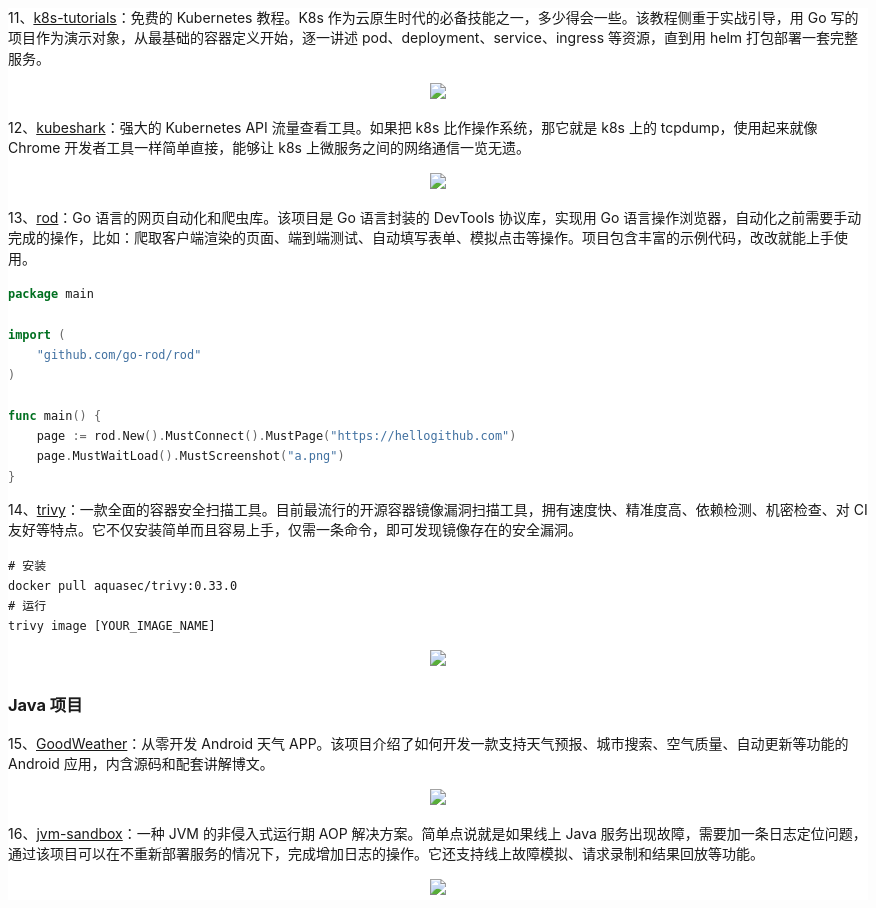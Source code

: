 11、[k8s-tutorials](https://hellogithub.com/periodical/statistics/click/?target=https://github.com/guangzhengli/k8s-tutorials)：免费的 Kubernetes 教程。K8s 作为云原生时代的必备技能之一，多少得会一些。该教程侧重于实战引导，用 Go 写的项目作为演示对象，从最基础的容器定义开始，逐一讲述 pod、deployment、service、ingress 等资源，直到用 helm 打包部署一套完整服务。

<p align="center"><img src='https://raw.githubusercontent.com/521xueweihan/img3/master/hellogithub/79/489681062.png' style="max-width:80%; max-height=80%;"></img></p>

12、[kubeshark](https://hellogithub.com/periodical/statistics/click/?target=https://github.com/kubeshark/kubeshark)：强大的 Kubernetes API 流量查看工具。如果把 k8s 比作操作系统，那它就是 k8s 上的 tcpdump，使用起来就像 Chrome 开发者工具一样简单直接，能够让 k8s 上微服务之间的网络通信一览无遗。

<p align="center"><img src='https://raw.githubusercontent.com/521xueweihan/img3/master/hellogithub/79/359419233.png' style="max-width:80%; max-height=80%;"></img></p>

13、[rod](https://hellogithub.com/periodical/statistics/click/?target=https://github.com/go-rod/rod)：Go 语言的网页自动化和爬虫库。该项目是 Go 语言封装的 DevTools 协议库，实现用 Go 语言操作浏览器，自动化之前需要手动完成的操作，比如：爬取客户端渲染的页面、端到端测试、自动填写表单、模拟点击等操作。项目包含丰富的示例代码，改改就能上手使用。
```go
package main

import (
    "github.com/go-rod/rod"
)

func main() {
    page := rod.New().MustConnect().MustPage("https://hellogithub.com")
    page.MustWaitLoad().MustScreenshot("a.png")
}
```

14、[trivy](https://hellogithub.com/periodical/statistics/click/?target=https://github.com/aquasecurity/trivy)：一款全面的容器安全扫描工具。目前最流行的开源容器镜像漏洞扫描工具，拥有速度快、精准度高、依赖检测、机密检查、对 CI 友好等特点。它不仅安装简单而且容易上手，仅需一条命令，即可发现镜像存在的安全漏洞。
```shell
# 安装
docker pull aquasec/trivy:0.33.0
# 运行
trivy image [YOUR_IMAGE_NAME]
```

<p align="center"><img src='https://raw.githubusercontent.com/521xueweihan/img3/master/hellogithub/79/180687624.png' style="max-width:80%; max-height=80%;"></img></p>

### Java 项目
15、[GoodWeather](https://hellogithub.com/periodical/statistics/click/?target=https://github.com/lilongweidev/GoodWeather)：从零开发 Android 天气 APP。该项目介绍了如何开发一款支持天气预报、城市搜索、空气质量、自动更新等功能的 Android 应用，内含源码和配套讲解博文。

<p align="center"><img src='https://raw.githubusercontent.com/521xueweihan/img3/master/hellogithub/79/253735003.png' style="max-width:80%; max-height=80%;"></img></p>

16、[jvm-sandbox](https://hellogithub.com/periodical/statistics/click/?target=https://github.com/alibaba/jvm-sandbox)：一种 JVM 的非侵入式运行期 AOP 解决方案。简单点说就是如果线上 Java 服务出现故障，需要加一条日志定位问题，通过该项目可以在不重新部署服务的情况下，完成增加日志的操作。它还支持线上故障模拟、请求录制和结果回放等功能。

<p align="center"><img src='https://raw.githubusercontent.com/521xueweihan/img3/master/hellogithub/79/99183902.png' style="max-width:80%; max-height=80%;"></img></p>
